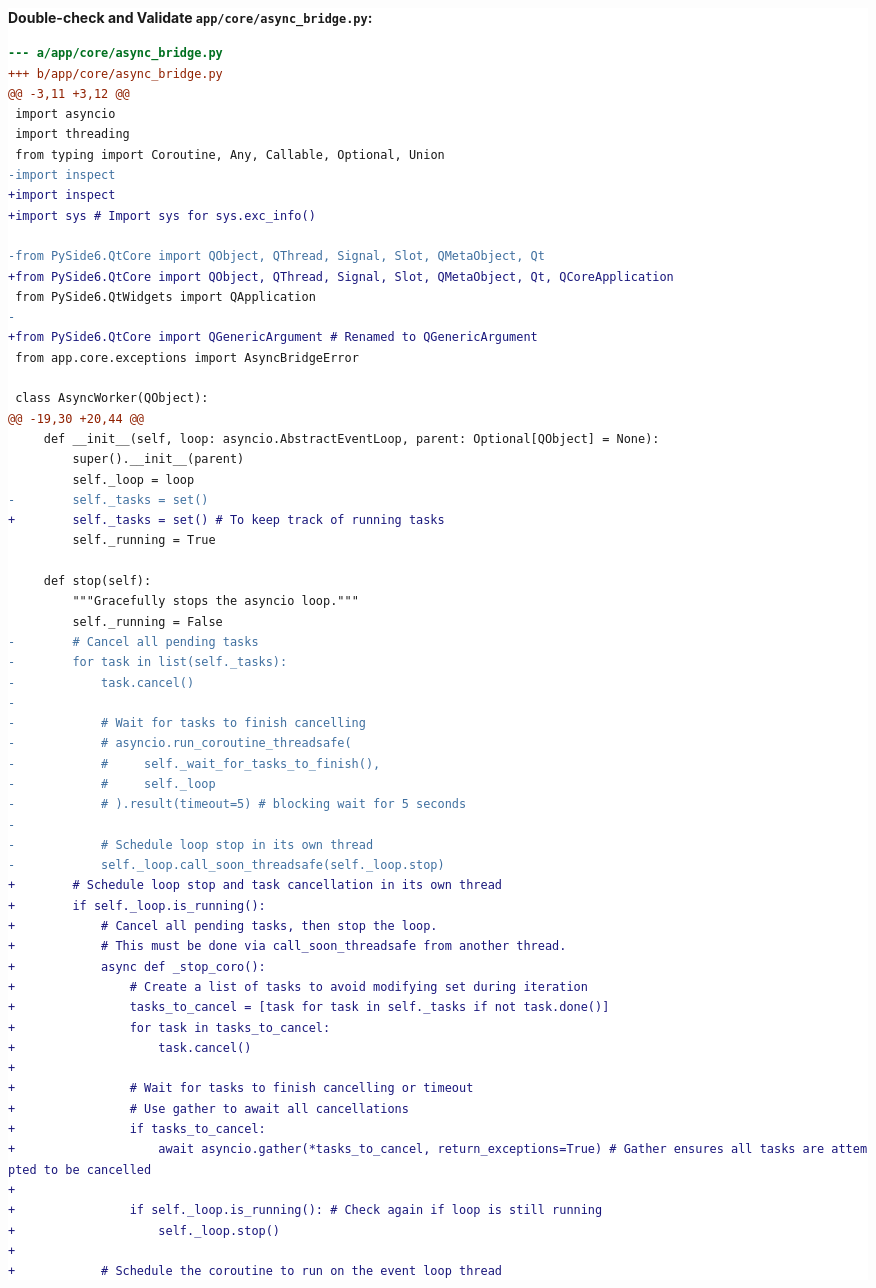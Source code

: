 **Double-check and Validate `app/core/async_bridge.py`:**

```diff
--- a/app/core/async_bridge.py
+++ b/app/core/async_bridge.py
@@ -3,11 +3,12 @@
 import asyncio
 import threading
 from typing import Coroutine, Any, Callable, Optional, Union
-import inspect
+import inspect 
+import sys # Import sys for sys.exc_info()
 
-from PySide6.QtCore import QObject, QThread, Signal, Slot, QMetaObject, Qt
+from PySide6.QtCore import QObject, QThread, Signal, Slot, QMetaObject, Qt, QCoreApplication
 from PySide6.QtWidgets import QApplication
-
+from PySide6.QtCore import QGenericArgument # Renamed to QGenericArgument
 from app.core.exceptions import AsyncBridgeError
 
 class AsyncWorker(QObject):
@@ -19,30 +20,44 @@
     def __init__(self, loop: asyncio.AbstractEventLoop, parent: Optional[QObject] = None):
         super().__init__(parent)
         self._loop = loop
-        self._tasks = set()
+        self._tasks = set() # To keep track of running tasks
         self._running = True
 
     def stop(self):
         """Gracefully stops the asyncio loop."""
         self._running = False
-        # Cancel all pending tasks
-        for task in list(self._tasks):
-            task.cancel()
-            
-            # Wait for tasks to finish cancelling
-            # asyncio.run_coroutine_threadsafe(
-            #     self._wait_for_tasks_to_finish(),
-            #     self._loop
-            # ).result(timeout=5) # blocking wait for 5 seconds
-
-            # Schedule loop stop in its own thread
-            self._loop.call_soon_threadsafe(self._loop.stop)
+        # Schedule loop stop and task cancellation in its own thread
+        if self._loop.is_running():
+            # Cancel all pending tasks, then stop the loop.
+            # This must be done via call_soon_threadsafe from another thread.
+            async def _stop_coro():
+                # Create a list of tasks to avoid modifying set during iteration
+                tasks_to_cancel = [task for task in self._tasks if not task.done()]
+                for task in tasks_to_cancel:
+                    task.cancel()
+                
+                # Wait for tasks to finish cancelling or timeout
+                # Use gather to await all cancellations
+                if tasks_to_cancel:
+                    await asyncio.gather(*tasks_to_cancel, return_exceptions=True) # Gather ensures all tasks are attempted to be cancelled
+                
+                if self._loop.is_running(): # Check again if loop is still running
+                    self._loop.stop()
+
+            # Schedule the coroutine to run on the event loop thread
```